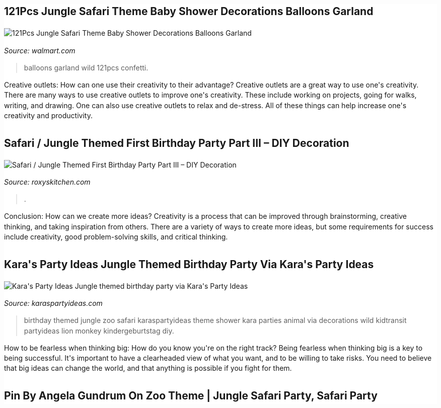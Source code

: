     
## 121Pcs Jungle Safari Theme Baby Shower Decorations Balloons Garland

<img loading=lazy src="https://i5.walmartimages.com/asr/fa3694d6-e243-4f0d-884c-89d1a69a592a.168219241cf9db31745ad765429bc108.jpeg" onerror="this.onerror=null;this.src='https://tse2.mm.bing.net/th?id=OIP.JFB6VlghzicbsctxDLCaTQHaHa&amp;pid=15.1';" alt="121Pcs Jungle Safari Theme Baby Shower Decorations Balloons Garland">

_Source: walmart.com_

>balloons garland wild 121pcs confetti. 

	

Creative outlets: How can one use their creativity to their advantage?
Creative outlets are a great way to use one's creativity. There are many ways to use creative outlets to improve one's creativity. These include working on projects, going for walks, writing, and drawing. One can also use creative outlets to relax and de-stress. All of these things can help increase one's creativity and productivity.

    
## Safari / Jungle Themed First Birthday Party Part III – DIY Decoration

<img loading=lazy src="http://www.roxyskitchen.com/wp-content/uploads/2014/08/Safari-Jungle-Themed-First-Birthday-Party-Part-III-–-DIY-Decoration-Ideas-+-Free-Printables.jpg" onerror="this.onerror=null;this.src='https://tse4.mm.bing.net/th?id=OIP.u6bZHqiMcSPBSzw-9ocQpgHaLr&amp;pid=15.1';" alt="Safari / Jungle Themed First Birthday Party Part III – DIY Decoration">

_Source: roxyskitchen.com_

>. 

	

Conclusion: How can we create more ideas?
Creativity is a process that can be improved through brainstorming, creative thinking, and taking inspiration from others. There are a variety of ways to create more ideas, but some requirements for success include creativity, good problem-solving skills, and critical thinking.

    
## Kara&#039;s Party Ideas Jungle Themed Birthday Party Via Kara&#039;s Party Ideas

<img loading=lazy src="http://karaspartyideas.com/wp-content/uploads/2014/04/jungle17.jpg" onerror="this.onerror=null;this.src='https://tse3.mm.bing.net/th?id=OIP.Y1Ko3iiR_8UKzpCHUN_kIgHaLH&amp;pid=15.1';" alt="Kara&#039;s Party Ideas Jungle themed birthday party via Kara&#039;s Party Ideas">

_Source: karaspartyideas.com_

>birthday themed jungle zoo safari karaspartyideas theme shower kara parties animal via decorations wild kidtransit partyideas lion monkey kindergeburtstag diy. 

	

How to be fearless when thinking big: How do you know you're on the right track?
Being fearless when thinking big is a key to being successful. It's important to have a clearheaded view of what you want, and to be willing to take risks. You need to believe that big ideas can change the world, and that anything is possible if you fight for them.

    
## Pin By Angela Gundrum On Zoo Theme | Jungle Safari Party, Safari Party
